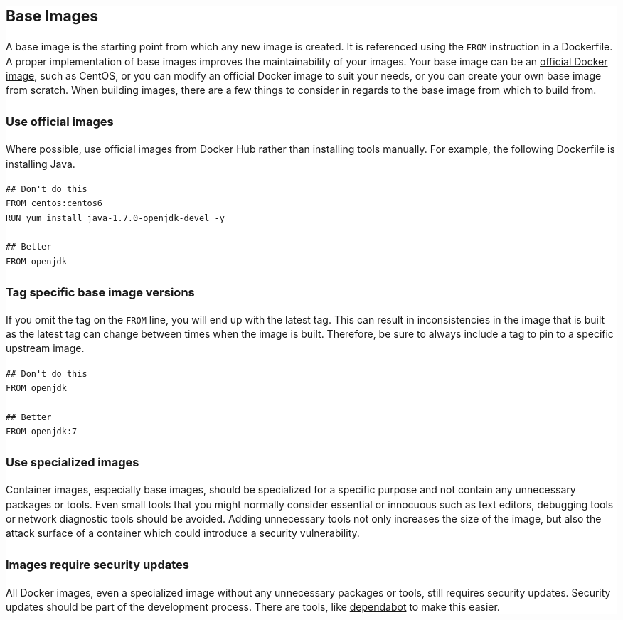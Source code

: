 ## Base Images

A base image is the starting point from which any new image is created. It is referenced using the `FROM` instruction in a Dockerfile. A proper implementation of base images improves the maintainability of your images. Your base image can be an [official Docker image](https://docs.docker.com/docker-hub/official_images/), such as CentOS, or you can modify an official Docker image to suit your needs, or you can create your own base image from [scratch](https://hub.docker.com/_/scratch). When building images, there are a few things to consider in regards to the base image from which to build from.

### Use official images

Where possible, use [official images](https://hub.docker.com/search?q=&type=image&image_filter=official) from [Docker Hub](https://hub.docker.com/) rather than installing tools manually. For example, the following Dockerfile is installing Java.

```docker
## Don't do this
FROM centos:centos6
RUN yum install java-1.7.0-openjdk-devel -y

## Better
FROM openjdk
```

### Tag specific base image versions

If you omit the tag on the `FROM` line, you will end up with the latest tag. This can result in inconsistencies in the image that is built as the latest tag can change between times when the image is built. Therefore, be sure to always include a tag to pin to a specific upstream image.

```docker
## Don't do this
FROM openjdk

## Better
FROM openjdk:7
```

### Use specialized images

Container images, especially base images, should be specialized for a specific purpose and not contain any unnecessary packages or tools. Even small tools that you might normally consider essential or innocuous such as text editors, debugging tools or network diagnostic tools should be avoided. Adding unnecessary tools not only increases the size of the image, but also the attack surface of a container which could introduce a security vulnerability.

### Images require security updates

All Docker images, even a specialized image without any unnecessary packages or tools, still requires security updates. Security updates should be part of the development process. There are tools, like [dependabot](https://github.com/dependabot) to make this easier.
